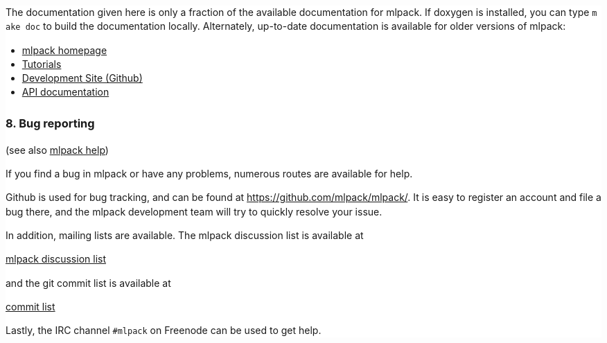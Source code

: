 The documentation given here is only a fraction of the available documentation
for mlpack.  If doxygen is installed, you can type `make doc` to build the
documentation locally.  Alternately, up-to-date documentation is available for
older versions of mlpack:

  - [mlpack homepage](http://www.mlpack.org/)
  - [Tutorials](http://www.mlpack.org/docs/mlpack-git/doxygen/tutorials.html)
  - [Development Site (Github)](https://www.github.com/mlpack/mlpack/)
  - [API documentation](http://www.mlpack.org/docs/mlpack-git/doxygen/index.html)

### 8. Bug reporting

   (see also [mlpack help](http://www.mlpack.org/help.html))

If you find a bug in mlpack or have any problems, numerous routes are available
for help.

Github is used for bug tracking, and can be found at
https://github.com/mlpack/mlpack/.
It is easy to register an account and file a bug there, and the mlpack
development team will try to quickly resolve your issue.

In addition, mailing lists are available.  The mlpack discussion list is
available at

  [mlpack discussion list](http://lists.mlpack.org/mailman/listinfo/mlpack)

and the git commit list is available at

  [commit list](http://lists.mlpack.org/mailman/listinfo/mlpack-git)

Lastly, the IRC channel `#mlpack` on Freenode can be used to get help.
